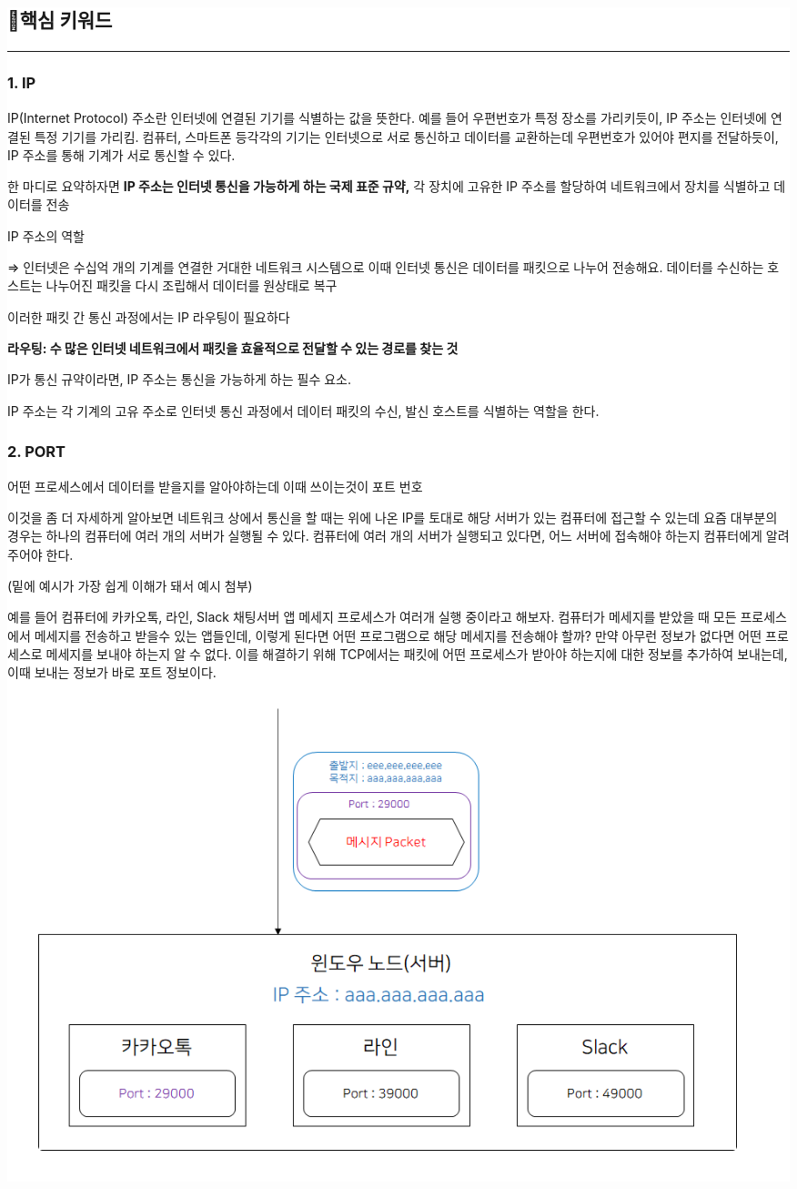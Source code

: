 ## 🎯핵심 키워드

---
### 1. IP
IP(Internet Protocol) 주소란 인터넷에 연결된 기기를 식별하는 값을 뜻한다. 예를 들어 우편번호가 특정 장소를 가리키듯이, IP 주소는 인터넷에 연결된 특정 기기를 가리킴. 컴퓨터, 스마트폰 등각각의 기기는 인터넷으로 서로 통신하고 데이터를 교환하는데 우편번호가 있어야 편지를 전달하듯이, IP 주소를 통해 기계가 서로 통신할 수 있다.

한 마디로 요약하자면 **IP 주소는 인터넷 통신을 가능하게 하는 국제 표준 규약,** 각 장치에 고유한 IP 주소를 할당하여 네트워크에서 장치를 식별하고 데이터를 전송

IP 주소의 역할

⇒ 인터넷은 수십억 개의 기계를 연결한 거대한 네트워크 시스템으로 이때 인터넷 통신은 데이터를 패킷으로 나누어 전송해요. 데이터를 수신하는 호스트는 나누어진 패킷을 다시 조립해서 데이터를 원상태로 복구

이러한 패킷 간 통신 과정에서는 IP 라우팅이 필요하다

**라우팅: 수 많은 인터넷 네트워크에서 패킷을 효율적으로 전달할 수 있는 경로를 찾는 것**

IP가 통신 규약이라면, IP 주소는 통신을 가능하게 하는 필수 요소.

IP 주소는 각 기계의 고유 주소로 인터넷 통신 과정에서 데이터 패킷의 수신, 발신 호스트를 식별하는 역할을 한다.

### 2. PORT
어떤 프로세스에서 데이터를 받을지를 알아야하는데 이때 쓰이는것이 포트 번호

이것을 좀 더 자세하게 알아보면 네트워크 상에서 통신을 할 때는 위에 나온 IP를 토대로 해당 서버가 있는 컴퓨터에 접근할 수 있는데 요즘 대부분의 경우는 하나의 컴퓨터에 여러 개의 서버가 실행될 수 있다. 컴퓨터에 여러 개의 서버가 실행되고 있다면, 어느 서버에 접속해야 하는지 컴퓨터에게 알려주어야 한다.

(밑에 예시가 가장 쉽게 이해가 돼서 예시 첨부)

예를 들어 컴퓨터에 카카오톡, 라인, Slack 채팅서버 앱 메세지 프로세스가 여러개 실행 중이라고 해보자. 컴퓨터가 메세지를 받았을 때 모든 프로세스에서 메세지를 전송하고 받을수 있는 앱들인데, 이렇게 된다면 어떤 프로그램으로 해당 메세지를 전송해야 할까? 만약 아무런 정보가 없다면 어떤 프로세스로 메세지를 보내야 하는지 알 수 없다. 이를 해결하기 위해 TCP에서는 패킷에 어떤 프로세스가 받아야 하는지에 대한 정보를 추가하여 보내는데, 이때 보내는 정보가 바로 포트 정보이다.

![포트 예시](./포트예시.png)
